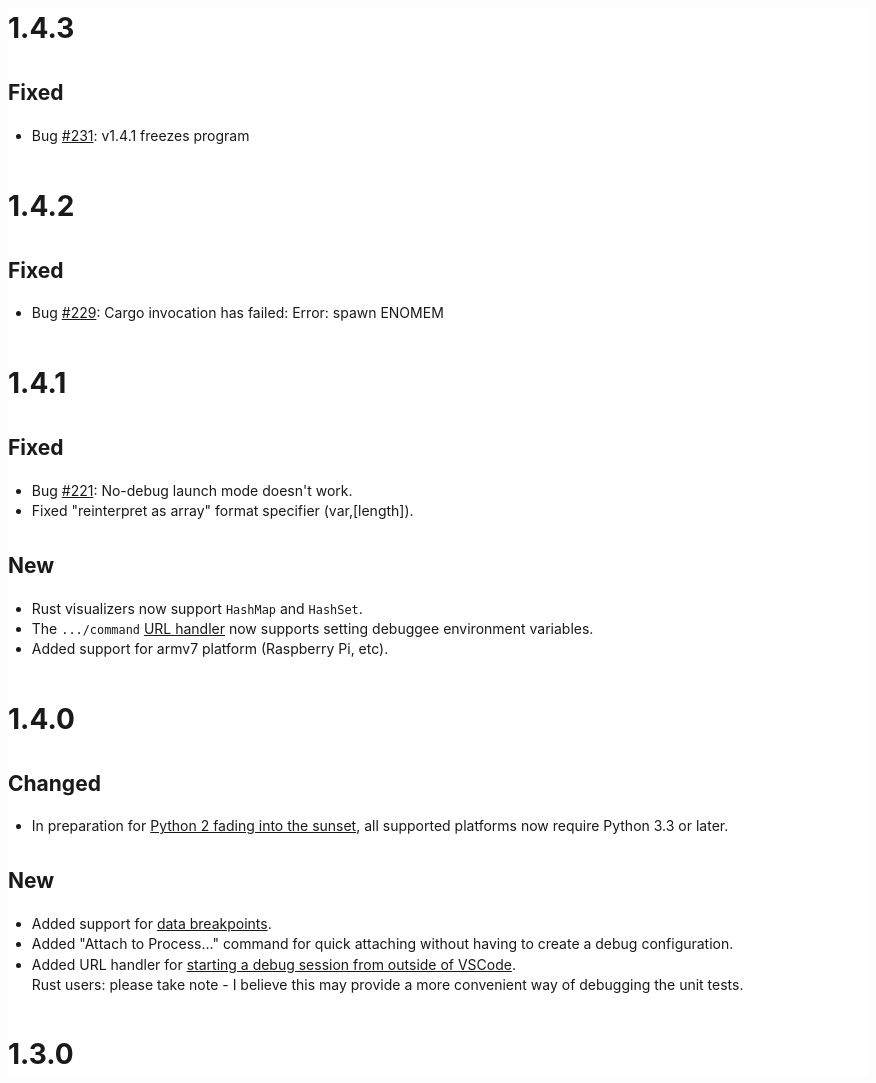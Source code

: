 # 1.4.3

## Fixed
- Bug [#231](https://github.com/vadimcn/codelldb/issues/231): v1.4.1 freezes program

# 1.4.2

## Fixed
- Bug [#229](https://github.com/vadimcn/codelldb/issues/229): Cargo invocation has failed: Error: spawn ENOMEM

# 1.4.1

## Fixed
- Bug [#221](https://github.com/vadimcn/codelldb/issues/221): No-debug launch mode doesn't work.
- Fixed "reinterpret as array" format specifier (var,[length]).

## New
- Rust visualizers now support `HashMap` and `HashSet`.
- The `.../command` [URL handler](https://github.com/vadimcn/codelldb/blob/v1.10.1-dev.2312052337/MANUAL.md#starting-debug-session-outside-of-vscode) now supports setting debuggee environment variables.
- Added support for armv7 platform (Raspberry Pi, etc).

# 1.4.0

## Changed
- In preparation for [Python 2 fading into the sunset](https://pythonclock.org/), all supported platforms now require Python 3.3 or later.

## New
- Added support for [data breakpoints](https://code.visualstudio.com/updates/v1_38#_breaking-when-value-changes-data-breakpoints).
- Added "Attach to Process..." command for quick attaching without having to create a debug configuration.
- Added URL handler for [starting a debug session from outside of VSCode](https://github.com/vadimcn/codelldb/blob/v1.10.1-dev.2312052337/MANUAL.md#starting-debug-session-outside-of-vscode).<br>
  Rust users: please take note - I believe this may provide a more convenient way of debugging the unit tests.

# 1.3.0
